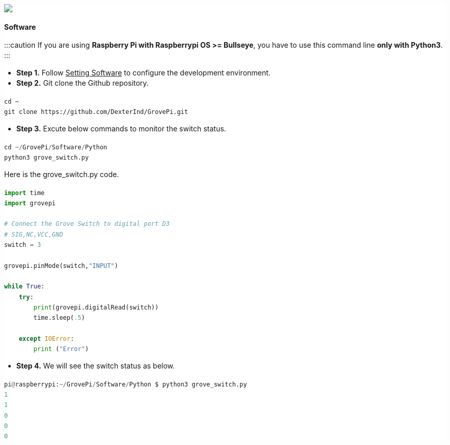 ![](https://files.seeedstudio.com/wiki/Grove-Switch-P/img/rpi_switch.jpg)

**Software**

:::caution
If you are using **Raspberry Pi with Raspberrypi OS >= Bullseye**, you have to use this command line **only with Python3**.
:::

- **Step 1.** Follow [Setting Software](https://www.dexterindustries.com/GrovePi/get-started-with-the-grovepi/setting-software/) to configure the development environment.
- **Step 2.** Git clone the Github repository.

```
cd ~
git clone https://github.com/DexterInd/GrovePi.git

```

- **Step 3.** Excute below commands to monitor the switch status.

```python
cd ~/GrovePi/Software/Python
python3 grove_switch.py
```

Here is the grove_switch.py code.

```python
import time
import grovepi

# Connect the Grove Switch to digital port D3
# SIG,NC,VCC,GND
switch = 3

grovepi.pinMode(switch,"INPUT")

while True:
    try:
        print(grovepi.digitalRead(switch))
        time.sleep(.5)

    except IOError:
        print ("Error")
```

- **Step 4.** We will see the switch status as below.

```python
pi@raspberrypi:~/GrovePi/Software/Python $ python3 grove_switch.py 
1
1
0
0
0
```
